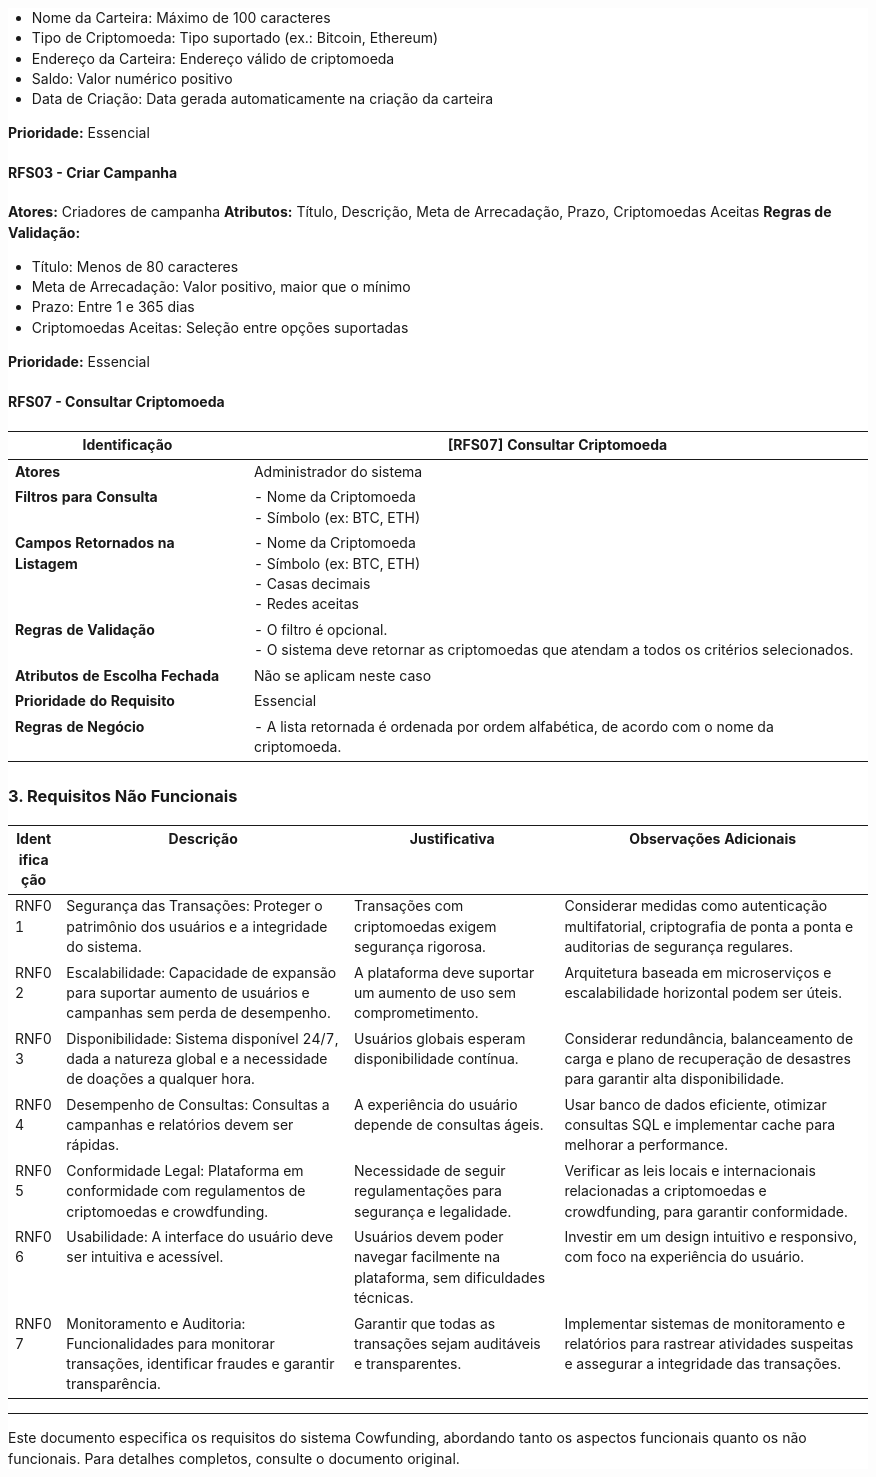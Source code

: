 - Nome da Carteira: Máximo de 100 caracteres
- Tipo de Criptomoeda: Tipo suportado (ex.: Bitcoin, Ethereum)
- Endereço da Carteira: Endereço válido de criptomoeda
- Saldo: Valor numérico positivo
- Data de Criação: Data gerada automaticamente na criação da carteira

**Prioridade:** Essencial

#### RFS03 - Criar Campanha

**Atores:** Criadores de campanha
**Atributos:** Título, Descrição, Meta de Arrecadação, Prazo, Criptomoedas Aceitas
**Regras de Validação:**

- Título: Menos de 80 caracteres
- Meta de Arrecadação: Valor positivo, maior que o mínimo
- Prazo: Entre 1 e 365 dias
- Criptomoedas Aceitas: Seleção entre opções suportadas

**Prioridade:** Essencial

#### RFS07 - Consultar Criptomoeda

| Identificação                     | [RFS07] Consultar Criptomoeda                                                                                        |
| --------------------------------- | -------------------------------------------------------------------------------------------------------------------- |
| **Atores**                        | Administrador do sistema                                                                                             |
| **Filtros para Consulta**         | - Nome da Criptomoeda <br> - Símbolo (ex: BTC, ETH)                                                                  |
| **Campos Retornados na Listagem** | - Nome da Criptomoeda <br> - Símbolo (ex: BTC, ETH) <br> - Casas decimais <br> - Redes aceitas                       |
| **Regras de Validação**           | - O filtro é opcional. <br> - O sistema deve retornar as criptomoedas que atendam a todos os critérios selecionados. |
| **Atributos de Escolha Fechada**  | Não se aplicam neste caso                                                                                            |
| **Prioridade do Requisito**       | Essencial                                                                                                            |
| **Regras de Negócio**             | - A lista retornada é ordenada por ordem alfabética, de acordo com o nome da criptomoeda.                            |

### 3. Requisitos Não Funcionais

| Identificação | Descrição                                                                                                           | Justificativa                                                                     | Observações Adicionais                                                                                                          |
| ------------- | ------------------------------------------------------------------------------------------------------------------- | --------------------------------------------------------------------------------- | ------------------------------------------------------------------------------------------------------------------------------- |
| RNF01         | Segurança das Transações: Proteger o patrimônio dos usuários e a integridade do sistema.                            | Transações com criptomoedas exigem segurança rigorosa.                            | Considerar medidas como autenticação multifatorial, criptografia de ponta a ponta e auditorias de segurança regulares.          |
| RNF02         | Escalabilidade: Capacidade de expansão para suportar aumento de usuários e campanhas sem perda de desempenho.       | A plataforma deve suportar um aumento de uso sem comprometimento.                 | Arquitetura baseada em microserviços e escalabilidade horizontal podem ser úteis.                                               |
| RNF03         | Disponibilidade: Sistema disponível 24/7, dada a natureza global e a necessidade de doações a qualquer hora.        | Usuários globais esperam disponibilidade contínua.                                | Considerar redundância, balanceamento de carga e plano de recuperação de desastres para garantir alta disponibilidade.          |
| RNF04         | Desempenho de Consultas: Consultas a campanhas e relatórios devem ser rápidas.                                      | A experiência do usuário depende de consultas ágeis.                              | Usar banco de dados eficiente, otimizar consultas SQL e implementar cache para melhorar a performance.                          |
| RNF05         | Conformidade Legal: Plataforma em conformidade com regulamentos de criptomoedas e crowdfunding.                     | Necessidade de seguir regulamentações para segurança e legalidade.                | Verificar as leis locais e internacionais relacionadas a criptomoedas e crowdfunding, para garantir conformidade.               |
| RNF06         | Usabilidade: A interface do usuário deve ser intuitiva e acessível.                                                 | Usuários devem poder navegar facilmente na plataforma, sem dificuldades técnicas. | Investir em um design intuitivo e responsivo, com foco na experiência do usuário.                                               |
| RNF07         | Monitoramento e Auditoria: Funcionalidades para monitorar transações, identificar fraudes e garantir transparência. | Garantir que todas as transações sejam auditáveis e transparentes.                | Implementar sistemas de monitoramento e relatórios para rastrear atividades suspeitas e assegurar a integridade das transações. |

---

Este documento especifica os requisitos do sistema Cowfunding, abordando tanto os aspectos funcionais quanto os não funcionais. Para detalhes completos, consulte o documento original.
